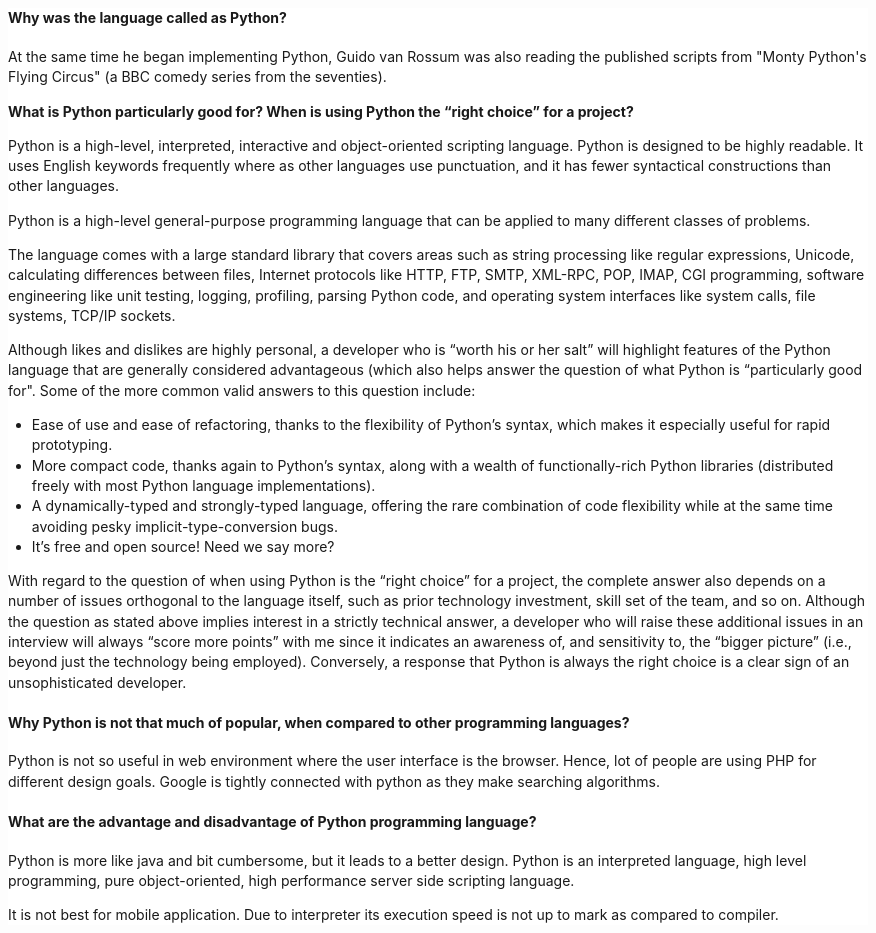 #### Why was the language called as Python?
At the same time he began implementing Python, Guido van Rossum was also reading the published scripts from "Monty Python's Flying Circus" (a BBC comedy series from the seventies).


**What is Python particularly good for? When is using Python the “right choice” for a project?**

Python is a high-level, interpreted, interactive and object-oriented scripting language. Python is designed to be highly readable. It uses English keywords frequently where as other languages use punctuation, and it has fewer syntactical constructions than other languages.

Python is a high-level general-purpose programming language that can be applied to many different classes of problems.

The language comes with a large standard library that covers areas such as string processing like regular expressions, Unicode, calculating differences between files, Internet protocols like HTTP, FTP, SMTP, XML-RPC, POP, IMAP, CGI programming, software engineering like unit testing, logging, profiling, parsing Python code, and operating system interfaces like system calls, file systems, TCP/IP sockets.

Although likes and dislikes are highly personal, a developer who is “worth his or her salt” will highlight features of the Python language that are generally considered advantageous (which also helps answer the question of what Python is “particularly good for". Some of the more common valid answers to this question include:

- Ease of use and ease of refactoring, thanks to the flexibility of Python’s syntax, which makes it especially useful for rapid prototyping.
- More compact code, thanks again to Python’s syntax, along with a wealth of functionally-rich Python libraries (distributed freely with most Python language implementations). 
- A dynamically-typed and strongly-typed language, offering the rare combination of code flexibility while at the same time avoiding pesky implicit-type-conversion bugs.
- It’s free and open source! Need we say more?

With regard to the question of when using Python is the “right choice” for a project, the complete answer also depends on a number of issues orthogonal to the language itself, such as prior technology investment, skill set of the team, and so on. Although the question as stated above implies interest in a strictly technical answer, a developer who will raise these additional issues in an interview will always “score more points” with me since it indicates an awareness of, and sensitivity to, the “bigger picture” (i.e., beyond just the technology being employed). Conversely, a response that Python is always the right choice is a clear sign of an unsophisticated developer.

#### Why Python is not that much of popular, when compared to other programming languages?

Python is not so useful in web environment where the user interface is the browser. Hence, lot of people are using PHP for different design goals. Google is tightly connected with python as they make searching algorithms.
     
#### What are the advantage and disadvantage of Python programming language?

Python is more like java and bit cumbersome, but it leads to a better design. Python is an interpreted language, high level programming, pure object-oriented, high performance server side scripting language.

It is not best for mobile application. Due to interpreter its execution speed is not up to mark as compared to compiler.
